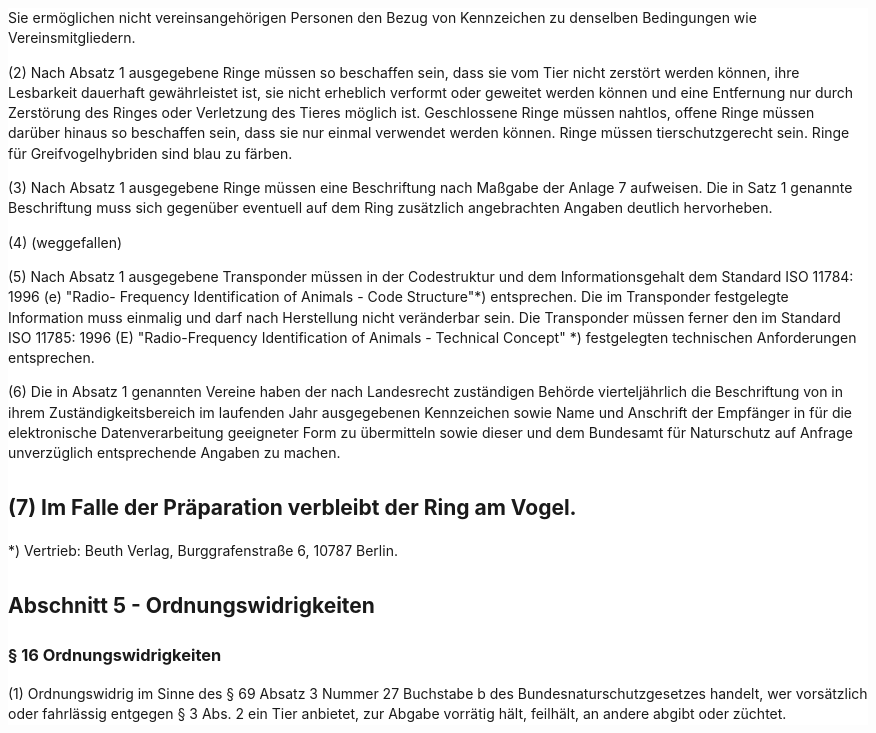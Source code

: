 
Sie ermöglichen nicht vereinsangehörigen Personen den Bezug von
Kennzeichen zu denselben Bedingungen wie Vereinsmitgliedern.

(2) Nach Absatz 1 ausgegebene Ringe müssen so beschaffen sein, dass
sie vom Tier nicht zerstört werden können, ihre Lesbarkeit dauerhaft
gewährleistet ist, sie nicht erheblich verformt oder geweitet werden
können und eine Entfernung nur durch Zerstörung des Ringes oder
Verletzung des Tieres möglich ist. Geschlossene Ringe müssen nahtlos,
offene Ringe müssen darüber hinaus so beschaffen sein, dass sie nur
einmal verwendet werden können. Ringe müssen tierschutzgerecht sein.
Ringe für Greifvogelhybriden sind blau zu färben.

(3) Nach Absatz 1 ausgegebene Ringe müssen eine Beschriftung nach
Maßgabe der Anlage 7 aufweisen. Die in Satz 1 genannte Beschriftung
muss sich gegenüber eventuell auf dem Ring zusätzlich angebrachten
Angaben deutlich hervorheben.

(4) (weggefallen)

(5) Nach Absatz 1 ausgegebene Transponder müssen in der Codestruktur
und dem Informationsgehalt dem Standard ISO 11784: 1996 (e) "Radio-
Frequency Identification of Animals - Code Structure"\*) entsprechen.
Die im Transponder festgelegte Information muss einmalig und darf nach
Herstellung nicht veränderbar sein. Die Transponder müssen ferner den
im Standard ISO 11785: 1996 (E) "Radio-Frequency Identification of
Animals - Technical Concept" \*) festgelegten technischen
Anforderungen entsprechen.

(6) Die in Absatz 1 genannten Vereine haben der nach Landesrecht
zuständigen Behörde vierteljährlich die Beschriftung von in ihrem
Zuständigkeitsbereich im laufenden Jahr ausgegebenen Kennzeichen sowie
Name und Anschrift der Empfänger in für die elektronische
Datenverarbeitung geeigneter Form zu übermitteln sowie dieser und dem
Bundesamt für Naturschutz auf Anfrage unverzüglich entsprechende
Angaben zu machen.

(7) Im Falle der Präparation verbleibt der Ring am Vogel.
-----

\*) Vertrieb: Beuth Verlag, Burggrafenstraße 6, 10787 Berlin.





## Abschnitt 5 - Ordnungswidrigkeiten



### § 16 Ordnungswidrigkeiten

(1) Ordnungswidrig im Sinne des § 69 Absatz 3 Nummer 27 Buchstabe b
des Bundesnaturschutzgesetzes handelt, wer vorsätzlich oder fahrlässig
entgegen § 3 Abs. 2 ein Tier anbietet, zur Abgabe vorrätig hält,
feilhält, an andere abgibt oder züchtet.
